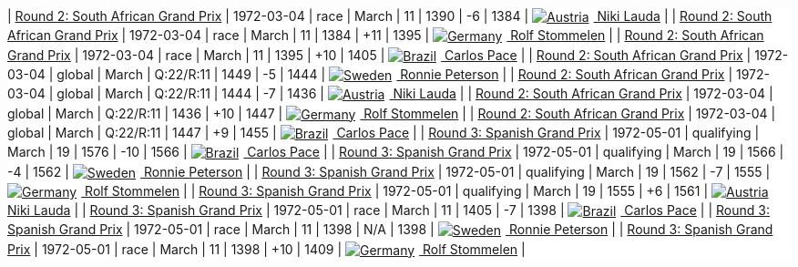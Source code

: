 | [Round 2: South African Grand Prix](../seasons/1972-season-report#round-2-south-african-grand-prix) | 1972-03-04 | race | March | 11 | 1390 | -6 | 1384 | [<img src="https://upload.wikimedia.org/wikipedia/commons/4/41/Flag_of_Austria.svg" alt="Austria" width="20" height="auto" style="vertical-align: middle; margin-right: 5px;" onerror="this.outerHTML='🇦🇹'; this.style.marginRight='5px';"/> Niki Lauda](niki-lauda) |
| [Round 2: South African Grand Prix](../seasons/1972-season-report#round-2-south-african-grand-prix) | 1972-03-04 | race | March | 11 | 1384 | +11 | 1395 | [<img src="https://upload.wikimedia.org/wikipedia/commons/b/ba/Flag_of_Germany.svg" alt="Germany" width="20" height="auto" style="vertical-align: middle; margin-right: 5px;" onerror="this.outerHTML='🇩🇪'; this.style.marginRight='5px';"/> Rolf Stommelen](rolf-stommelen) |
| [Round 2: South African Grand Prix](../seasons/1972-season-report#round-2-south-african-grand-prix) | 1972-03-04 | race | March | 11 | 1395 | +10 | 1405 | [<img src="https://upload.wikimedia.org/wikipedia/commons/0/05/Flag_of_Brazil.svg" alt="Brazil" width="20" height="auto" style="vertical-align: middle; margin-right: 5px;" onerror="this.outerHTML='🇧🇷'; this.style.marginRight='5px';"/> Carlos Pace](carlos-pace) |
| [Round 2: South African Grand Prix](../seasons/1972-season-report#round-2-south-african-grand-prix) | 1972-03-04 | global | March | Q:22/R:11 | 1449 | -5 | 1444 | [<img src="https://upload.wikimedia.org/wikipedia/commons/4/4c/Flag_of_Sweden.svg" alt="Sweden" width="20" height="auto" style="vertical-align: middle; margin-right: 5px;" onerror="this.outerHTML='🇸🇪'; this.style.marginRight='5px';"/> Ronnie Peterson](ronnie-peterson) |
| [Round 2: South African Grand Prix](../seasons/1972-season-report#round-2-south-african-grand-prix) | 1972-03-04 | global | March | Q:22/R:11 | 1444 | -7 | 1436 | [<img src="https://upload.wikimedia.org/wikipedia/commons/4/41/Flag_of_Austria.svg" alt="Austria" width="20" height="auto" style="vertical-align: middle; margin-right: 5px;" onerror="this.outerHTML='🇦🇹'; this.style.marginRight='5px';"/> Niki Lauda](niki-lauda) |
| [Round 2: South African Grand Prix](../seasons/1972-season-report#round-2-south-african-grand-prix) | 1972-03-04 | global | March | Q:22/R:11 | 1436 | +10 | 1447 | [<img src="https://upload.wikimedia.org/wikipedia/commons/b/ba/Flag_of_Germany.svg" alt="Germany" width="20" height="auto" style="vertical-align: middle; margin-right: 5px;" onerror="this.outerHTML='🇩🇪'; this.style.marginRight='5px';"/> Rolf Stommelen](rolf-stommelen) |
| [Round 2: South African Grand Prix](../seasons/1972-season-report#round-2-south-african-grand-prix) | 1972-03-04 | global | March | Q:22/R:11 | 1447 | +9 | 1455 | [<img src="https://upload.wikimedia.org/wikipedia/commons/0/05/Flag_of_Brazil.svg" alt="Brazil" width="20" height="auto" style="vertical-align: middle; margin-right: 5px;" onerror="this.outerHTML='🇧🇷'; this.style.marginRight='5px';"/> Carlos Pace](carlos-pace) |
| [Round 3: Spanish Grand Prix](../seasons/1972-season-report#round-3-spanish-grand-prix) | 1972-05-01 | qualifying | March | 19 | 1576 | -10 | 1566 | [<img src="https://upload.wikimedia.org/wikipedia/commons/0/05/Flag_of_Brazil.svg" alt="Brazil" width="20" height="auto" style="vertical-align: middle; margin-right: 5px;" onerror="this.outerHTML='🇧🇷'; this.style.marginRight='5px';"/> Carlos Pace](carlos-pace) |
| [Round 3: Spanish Grand Prix](../seasons/1972-season-report#round-3-spanish-grand-prix) | 1972-05-01 | qualifying | March | 19 | 1566 | -4 | 1562 | [<img src="https://upload.wikimedia.org/wikipedia/commons/4/4c/Flag_of_Sweden.svg" alt="Sweden" width="20" height="auto" style="vertical-align: middle; margin-right: 5px;" onerror="this.outerHTML='🇸🇪'; this.style.marginRight='5px';"/> Ronnie Peterson](ronnie-peterson) |
| [Round 3: Spanish Grand Prix](../seasons/1972-season-report#round-3-spanish-grand-prix) | 1972-05-01 | qualifying | March | 19 | 1562 | -7 | 1555 | [<img src="https://upload.wikimedia.org/wikipedia/commons/b/ba/Flag_of_Germany.svg" alt="Germany" width="20" height="auto" style="vertical-align: middle; margin-right: 5px;" onerror="this.outerHTML='🇩🇪'; this.style.marginRight='5px';"/> Rolf Stommelen](rolf-stommelen) |
| [Round 3: Spanish Grand Prix](../seasons/1972-season-report#round-3-spanish-grand-prix) | 1972-05-01 | qualifying | March | 19 | 1555 | +6 | 1561 | [<img src="https://upload.wikimedia.org/wikipedia/commons/4/41/Flag_of_Austria.svg" alt="Austria" width="20" height="auto" style="vertical-align: middle; margin-right: 5px;" onerror="this.outerHTML='🇦🇹'; this.style.marginRight='5px';"/> Niki Lauda](niki-lauda) |
| [Round 3: Spanish Grand Prix](../seasons/1972-season-report#round-3-spanish-grand-prix) | 1972-05-01 | race | March | 11 | 1405 | -7 | 1398 | [<img src="https://upload.wikimedia.org/wikipedia/commons/0/05/Flag_of_Brazil.svg" alt="Brazil" width="20" height="auto" style="vertical-align: middle; margin-right: 5px;" onerror="this.outerHTML='🇧🇷'; this.style.marginRight='5px';"/> Carlos Pace](carlos-pace) |
| [Round 3: Spanish Grand Prix](../seasons/1972-season-report#round-3-spanish-grand-prix) | 1972-05-01 | race | March | 11 | 1398 | N/A | 1398 | [<img src="https://upload.wikimedia.org/wikipedia/commons/4/4c/Flag_of_Sweden.svg" alt="Sweden" width="20" height="auto" style="vertical-align: middle; margin-right: 5px;" onerror="this.outerHTML='🇸🇪'; this.style.marginRight='5px';"/> Ronnie Peterson](ronnie-peterson) |
| [Round 3: Spanish Grand Prix](../seasons/1972-season-report#round-3-spanish-grand-prix) | 1972-05-01 | race | March | 11 | 1398 | +10 | 1409 | [<img src="https://upload.wikimedia.org/wikipedia/commons/b/ba/Flag_of_Germany.svg" alt="Germany" width="20" height="auto" style="vertical-align: middle; margin-right: 5px;" onerror="this.outerHTML='🇩🇪'; this.style.marginRight='5px';"/> Rolf Stommelen](rolf-stommelen) |
